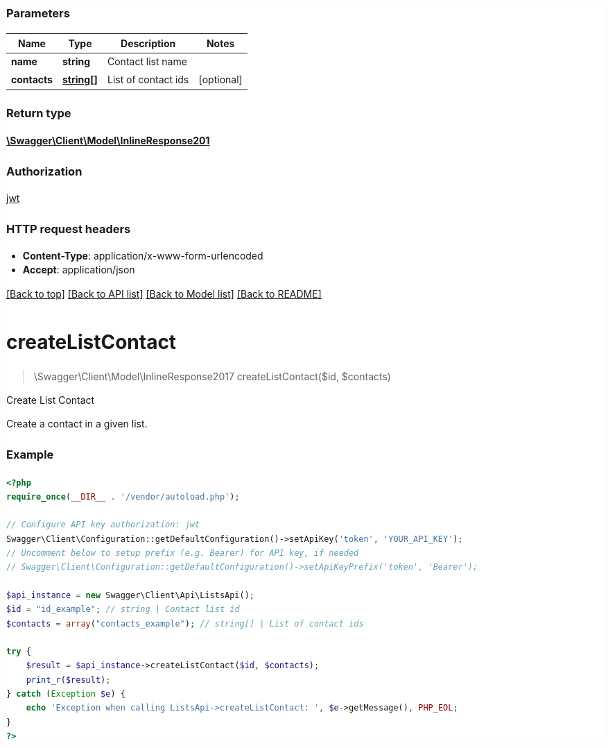 ### Parameters

Name | Type | Description  | Notes
------------- | ------------- | ------------- | -------------
 **name** | **string**| Contact list name |
 **contacts** | [**string[]**](../Model/string.md)| List of contact ids | [optional]

### Return type

[**\Swagger\Client\Model\InlineResponse201**](../Model/InlineResponse201.md)

### Authorization

[jwt](../../README.md#jwt)

### HTTP request headers

 - **Content-Type**: application/x-www-form-urlencoded
 - **Accept**: application/json

[[Back to top]](#) [[Back to API list]](../../README.md#documentation-for-api-endpoints) [[Back to Model list]](../../README.md#documentation-for-models) [[Back to README]](../../README.md)

# **createListContact**
> \Swagger\Client\Model\InlineResponse2017 createListContact($id, $contacts)

Create List Contact

Create a contact in a given list.

### Example
```php
<?php
require_once(__DIR__ . '/vendor/autoload.php');

// Configure API key authorization: jwt
Swagger\Client\Configuration::getDefaultConfiguration()->setApiKey('token', 'YOUR_API_KEY');
// Uncomment below to setup prefix (e.g. Bearer) for API key, if needed
// Swagger\Client\Configuration::getDefaultConfiguration()->setApiKeyPrefix('token', 'Bearer');

$api_instance = new Swagger\Client\Api\ListsApi();
$id = "id_example"; // string | Contact list id
$contacts = array("contacts_example"); // string[] | List of contact ids

try {
    $result = $api_instance->createListContact($id, $contacts);
    print_r($result);
} catch (Exception $e) {
    echo 'Exception when calling ListsApi->createListContact: ', $e->getMessage(), PHP_EOL;
}
?>
```

